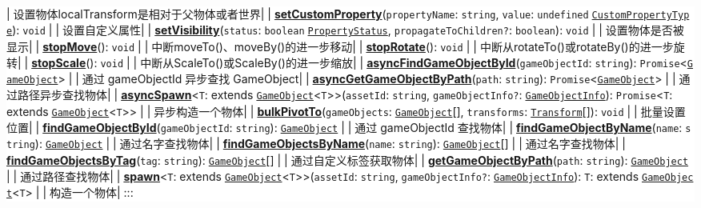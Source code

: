 | 设置物体localTransform是相对于父物体或者世界|
| **[setCustomProperty](mw.GameObject.md#setcustomproperty)**(`propertyName`: `string`, `value`: `undefined`  [`CustomPropertyType`](../modules/Core.mw.md#custompropertytype)): `void`   |
| 设置自定义属性|
| **[setVisibility](mw.GameObject.md#setvisibility)**(`status`: `boolean`  [`PropertyStatus`](../enums/mw.PropertyStatus.md), `propagateToChildren?`: `boolean`): `void`   |
| 设置物体是否被显示|
| **[stopMove](mw.GameObject.md#stopmove)**(): `void` <Badge type="tip" text="other" />  |
| 中断moveTo()、moveBy()的进一步移动|
| **[stopRotate](mw.GameObject.md#stoprotate)**(): `void` <Badge type="tip" text="other" />  |
| 中断从rotateTo()或rotateBy()的进一步旋转|
| **[stopScale](mw.GameObject.md#stopscale)**(): `void` <Badge type="tip" text="other" />  |
| 中断从ScaleTo()或ScaleBy()的进一步缩放|
| **[asyncFindGameObjectById](mw.GameObject.md#asyncfindgameobjectbyid)**(`gameObjectId`: `string`): `Promise`<[`GameObject`](mw.GameObject.md)\>   |
| 通过 gameObjectId 异步查找 GameObject|
| **[asyncGetGameObjectByPath](mw.GameObject.md#asyncgetgameobjectbypath)**(`path`: `string`): `Promise`<[`GameObject`](mw.GameObject.md)\>   |
| 通过路径异步查找物体|
| **[asyncSpawn](mw.GameObject.md#asyncspawn)**<`T`: extends [`GameObject`](mw.GameObject.md)<`T`\>\>(`assetId`: `string`, `gameObjectInfo?`: [`GameObjectInfo`](../interfaces/mw.GameObjectInfo.md)): `Promise`<`T`: extends [`GameObject`](mw.GameObject.md)<`T`\>\>   |
| 异步构造一个物体|
| **[bulkPivotTo](mw.GameObject.md#bulkpivotto)**(`gameObjects`: [`GameObject`](mw.GameObject.md)[], `transforms`: [`Transform`](mw.Transform.md)[]): `void`   |
| 批量设置位置|
| **[findGameObjectById](mw.GameObject.md#findgameobjectbyid)**(`gameObjectId`: `string`): [`GameObject`](mw.GameObject.md)   |
| 通过 gameObjectId 查找物体|
| **[findGameObjectByName](mw.GameObject.md#findgameobjectbyname)**(`name`: `string`): [`GameObject`](mw.GameObject.md)   |
| 通过名字查找物体|
| **[findGameObjectsByName](mw.GameObject.md#findgameobjectsbyname)**(`name`: `string`): [`GameObject`](mw.GameObject.md)[]   |
| 通过名字查找物体|
| **[findGameObjectsByTag](mw.GameObject.md#findgameobjectsbytag)**(`tag`: `string`): [`GameObject`](mw.GameObject.md)[]   |
| 通过自定义标签获取物体|
| **[getGameObjectByPath](mw.GameObject.md#getgameobjectbypath)**(`path`: `string`): [`GameObject`](mw.GameObject.md)   |
| 通过路径查找物体|
| **[spawn](mw.GameObject.md#spawn)**<`T`: extends [`GameObject`](mw.GameObject.md)<`T`\>\>(`assetId`: `string`, `gameObjectInfo?`: [`GameObjectInfo`](../interfaces/mw.GameObjectInfo.md)): `T`: extends [`GameObject`](mw.GameObject.md)<`T`\>   |
| 构造一个物体|
:::
